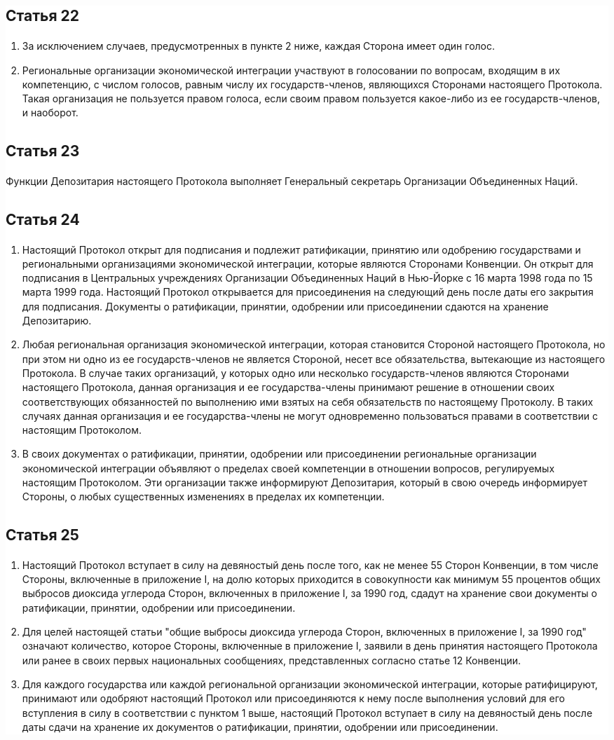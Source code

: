 ## Статья 22

1. За исключением случаев, предусмотренных в пункте 2 ниже, каждая Сторона имеет один голос.

2. Региональные организации экономической интеграции участвуют в голосовании по вопросам, входящим в их компетенцию, с числом голосов, равным числу их государств-членов, являющихся Сторонами настоящего Протокола. Такая организация не пользуется правом голоса, если своим правом пользуется какое-либо из ее государств-членов, и наоборот.

## Статья 23

Функции Депозитария настоящего Протокола выполняет Генеральный секретарь Организации Объединенных Наций.

## Статья 24

1. Настоящий Протокол открыт для подписания и подлежит ратификации, принятию или одобрению государствами и региональными организациями экономической интеграции, которые являются Сторонами Конвенции. Он открыт для подписания в Центральных учреждениях Организации Объединенных Наций в Нью-Йорке с 16 марта 1998 года по 15 марта 1999 года. Настоящий Протокол открывается для присоединения на следующий день после даты его закрытия для подписания. Документы о ратификации, принятии, одобрении или присоединении сдаются на хранение Депозитарию.

2. Любая региональная организация экономической интеграции, которая становится Стороной настоящего Протокола, но при этом ни одно из ее государств-членов не является Стороной, несет все обязательства, вытекающие из настоящего Протокола. В случае таких организаций, у которых одно или несколько государств-членов являются Сторонами настоящего Протокола, данная организация и ее государства-члены принимают решение в отношении своих соответствующих обязанностей по выполнению ими взятых на себя обязательств по настоящему Протоколу. В таких случаях данная организация и ее государства-члены не могут одновременно пользоваться правами в соответствии с настоящим Протоколом.

3. В своих документах о ратификации, принятии, одобрении или присоединении региональные организации экономической интеграции объявляют о пределах своей компетенции в отношении вопросов, регулируемых настоящим Протоколом. Эти организации также информируют Депозитария, который в свою очередь информирует Стороны, о любых существенных изменениях в пределах их компетенции.

## Статья 25

1. Настоящий Протокол вступает в силу на девяностый день после того, как не менее 55 Сторон Конвенции, в том числе Стороны, включенные в приложение I, на долю которых приходится в совокупности как минимум 55 процентов общих выбросов диоксида углерода Сторон, включенных в приложение I, за 1990 год, сдадут на хранение свои документы о ратификации, принятии, одобрении или присоединении.

2. Для целей настоящей статьи "общие выбросы диоксида углерода Сторон, включенных в приложение I, за 1990 год" означают количество, которое Стороны, включенные в приложение I, заявили в день принятия настоящего Протокола или ранее в своих первых национальных сообщениях, представленных согласно статье 12 Конвенции.

3. Для каждого государства или каждой региональной организации экономической интеграции, которые ратифицируют, принимают или одобряют настоящий Протокол или присоединяются к нему после выполнения условий для его вступления в силу в соответствии с пунктом 1 выше, настоящий Протокол вступает в силу на девяностый день после даты сдачи на хранение их документов о ратификации, принятии, одобрении или присоединении.
